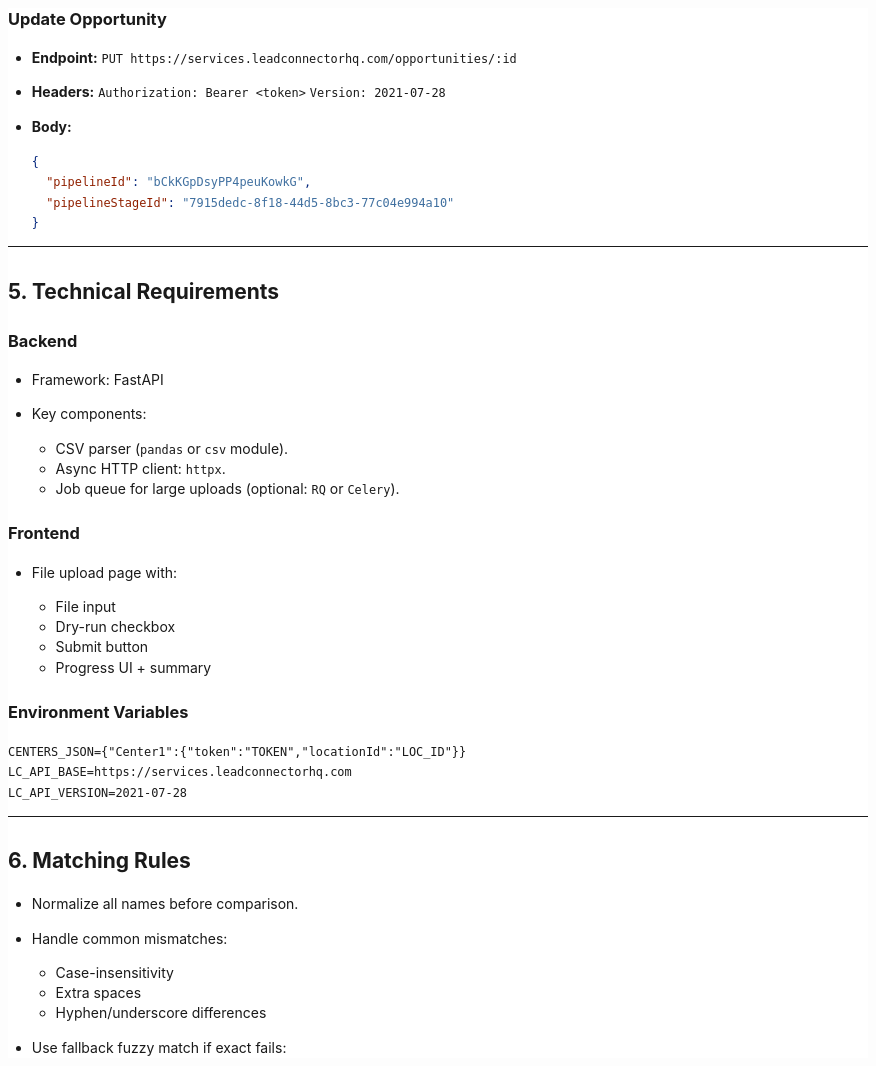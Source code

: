 ### **Update Opportunity**

* **Endpoint:**
  `PUT https://services.leadconnectorhq.com/opportunities/:id`
* **Headers:**
  `Authorization: Bearer <token>`
  `Version: 2021-07-28`
* **Body:**

  ```json
  {
    "pipelineId": "bCkKGpDsyPP4peuKowkG",
    "pipelineStageId": "7915dedc-8f18-44d5-8bc3-77c04e994a10"
  }
  ```

---

## **5. Technical Requirements**

### **Backend**

* Framework: FastAPI
* Key components:

  * CSV parser (`pandas` or `csv` module).
  * Async HTTP client: `httpx`.
  * Job queue for large uploads (optional: `RQ` or `Celery`).

### **Frontend**

* File upload page with:

  * File input
  * Dry-run checkbox
  * Submit button
  * Progress UI + summary

### **Environment Variables**

```
CENTERS_JSON={"Center1":{"token":"TOKEN","locationId":"LOC_ID"}}
LC_API_BASE=https://services.leadconnectorhq.com
LC_API_VERSION=2021-07-28
```

---

## **6. Matching Rules**

* Normalize all names before comparison.
* Handle common mismatches:

  * Case-insensitivity
  * Extra spaces
  * Hyphen/underscore differences
* Use fallback fuzzy match if exact fails:
